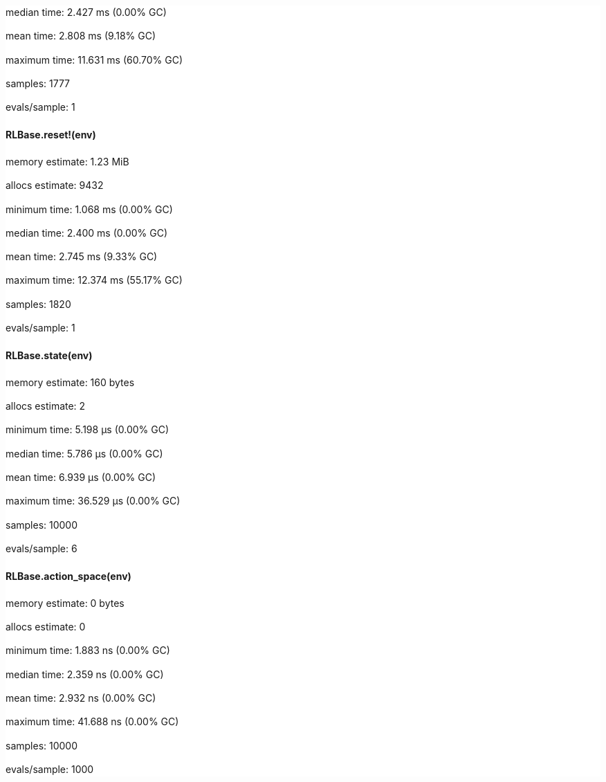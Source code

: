 median time:      2.427 ms (0.00% GC)

mean time:        2.808 ms (9.18% GC)

maximum time:     11.631 ms (60.70% GC)

samples:          1777

evals/sample:     1

#### RLBase.reset!(env)

memory estimate:  1.23 MiB

allocs estimate:  9432

minimum time:     1.068 ms (0.00% GC)

median time:      2.400 ms (0.00% GC)

mean time:        2.745 ms (9.33% GC)

maximum time:     12.374 ms (55.17% GC)

samples:          1820

evals/sample:     1

#### RLBase.state(env)

memory estimate:  160 bytes

allocs estimate:  2

minimum time:     5.198 μs (0.00% GC)

median time:      5.786 μs (0.00% GC)

mean time:        6.939 μs (0.00% GC)

maximum time:     36.529 μs (0.00% GC)

samples:          10000

evals/sample:     6

#### RLBase.action_space(env)

memory estimate:  0 bytes

allocs estimate:  0

minimum time:     1.883 ns (0.00% GC)

median time:      2.359 ns (0.00% GC)

mean time:        2.932 ns (0.00% GC)

maximum time:     41.688 ns (0.00% GC)

samples:          10000

evals/sample:     1000
